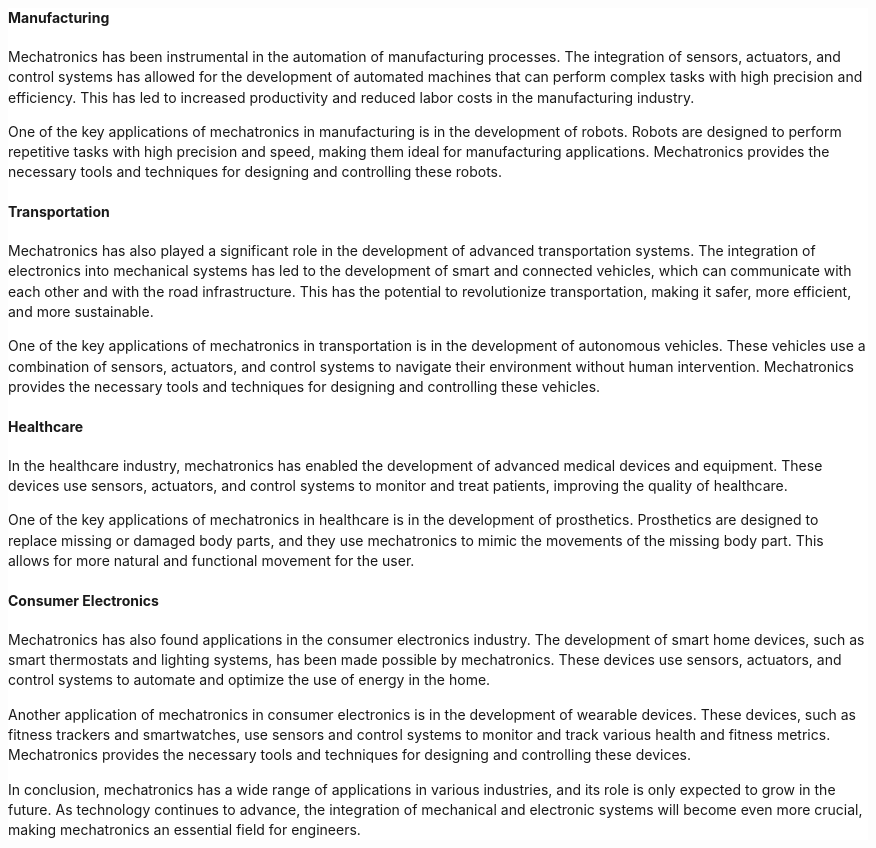 #### Manufacturing

Mechatronics has been instrumental in the automation of manufacturing processes. The integration of sensors, actuators, and control systems has allowed for the development of automated machines that can perform complex tasks with high precision and efficiency. This has led to increased productivity and reduced labor costs in the manufacturing industry.

One of the key applications of mechatronics in manufacturing is in the development of robots. Robots are designed to perform repetitive tasks with high precision and speed, making them ideal for manufacturing applications. Mechatronics provides the necessary tools and techniques for designing and controlling these robots.

#### Transportation

Mechatronics has also played a significant role in the development of advanced transportation systems. The integration of electronics into mechanical systems has led to the development of smart and connected vehicles, which can communicate with each other and with the road infrastructure. This has the potential to revolutionize transportation, making it safer, more efficient, and more sustainable.

One of the key applications of mechatronics in transportation is in the development of autonomous vehicles. These vehicles use a combination of sensors, actuators, and control systems to navigate their environment without human intervention. Mechatronics provides the necessary tools and techniques for designing and controlling these vehicles.

#### Healthcare

In the healthcare industry, mechatronics has enabled the development of advanced medical devices and equipment. These devices use sensors, actuators, and control systems to monitor and treat patients, improving the quality of healthcare.

One of the key applications of mechatronics in healthcare is in the development of prosthetics. Prosthetics are designed to replace missing or damaged body parts, and they use mechatronics to mimic the movements of the missing body part. This allows for more natural and functional movement for the user.

#### Consumer Electronics

Mechatronics has also found applications in the consumer electronics industry. The development of smart home devices, such as smart thermostats and lighting systems, has been made possible by mechatronics. These devices use sensors, actuators, and control systems to automate and optimize the use of energy in the home.

Another application of mechatronics in consumer electronics is in the development of wearable devices. These devices, such as fitness trackers and smartwatches, use sensors and control systems to monitor and track various health and fitness metrics. Mechatronics provides the necessary tools and techniques for designing and controlling these devices.

In conclusion, mechatronics has a wide range of applications in various industries, and its role is only expected to grow in the future. As technology continues to advance, the integration of mechanical and electronic systems will become even more crucial, making mechatronics an essential field for engineers.




